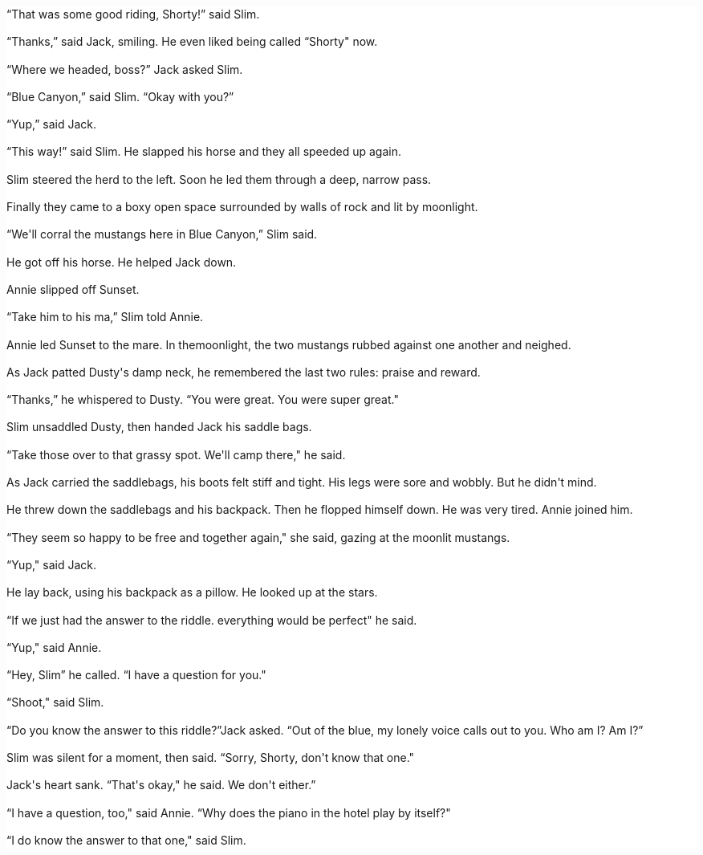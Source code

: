 “That was some good riding, Shorty!” said Slim.

“Thanks,” said Jack, smiling. He even liked being called “Shorty" now.

“Where we headed, boss?” Jack asked Slim.

“Blue Canyon,” said Slim. “Okay with you?”

“Yup,” said Jack.

“This way!” said Slim. He slapped his horse and they all speeded up again.

Slim steered the herd to the left. Soon he led them through a deep, narrow pass.

Finally they came to a boxy open space surrounded by walls of rock and lit by moonlight.

“We'll corral the mustangs here in Blue Canyon,” Slim said.

He got off his horse. He helped Jack down.

Annie slipped off Sunset.

“Take him to his ma,” Slim told Annie.

Annie led Sunset to the mare. In themoonlight, the two mustangs rubbed against one another and neighed.

As Jack patted Dusty's damp neck, he remembered the last two rules: praise and reward.

“Thanks,” he whispered to Dusty. “You were great. You were super great."

Slim unsaddled Dusty, then handed Jack his saddle bags.

“Take those over to that grassy spot. We'll camp there," he said.

As Jack carried the saddlebags, his boots felt stiff and tight. His legs were sore and wobbly. But he didn't mind.

He threw down the saddlebags and his backpack. Then he flopped himself down. He was very tired. Annie joined him.

“They seem so happy to be free and together again," she said, gazing at the moonlit mustangs.

“Yup," said Jack.

He lay back, using his backpack as a pillow. He looked up at the stars.

“If we just had the answer to the riddle. everything would be perfect" he said.

“Yup," said Annie.

“Hey, Slim” he called. “I have a question for you."

“Shoot," said Slim.

“Do you know the answer to this riddle?”Jack asked. “Out of the blue, my lonely voice calls out to you. Who am I? Am I?”

Slim was silent for a moment, then said. “Sorry, Shorty, don't know that one."

Jack's heart sank. “That's okay," he said. We don't either.”

“I have a question, too," said Annie. “Why does the piano in the hotel play by itself?"

“I do know the answer to that one," said Slim.
